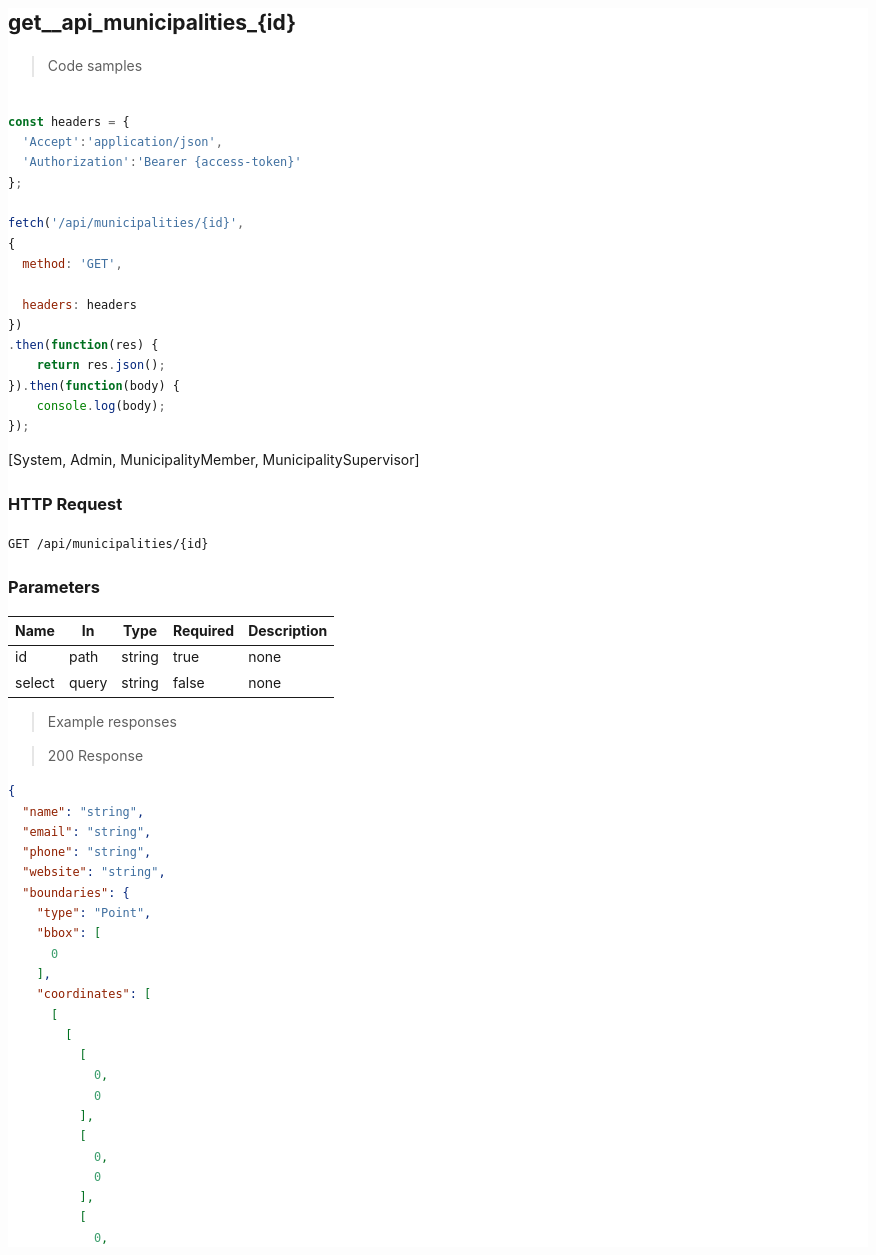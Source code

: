 ## get__api_municipalities_{id}

> Code samples

```javascript

const headers = {
  'Accept':'application/json',
  'Authorization':'Bearer {access-token}'
};

fetch('/api/municipalities/{id}',
{
  method: 'GET',

  headers: headers
})
.then(function(res) {
    return res.json();
}).then(function(body) {
    console.log(body);
});

```

<p class="policies">[System, Admin, MunicipalityMember, MunicipalitySupervisor]</p>

### HTTP Request

`GET /api/municipalities/{id}`

<h3 id="get__api_municipalities_{id}-parameters">Parameters</h3>

|Name|In|Type|Required|Description|
|---|---|---|---|---|
|id|path|string|true|none|
|select|query|string|false|none|

> Example responses

> 200 Response

```json
{
  "name": "string",
  "email": "string",
  "phone": "string",
  "website": "string",
  "boundaries": {
    "type": "Point",
    "bbox": [
      0
    ],
    "coordinates": [
      [
        [
          [
            0,
            0
          ],
          [
            0,
            0
          ],
          [
            0,
```